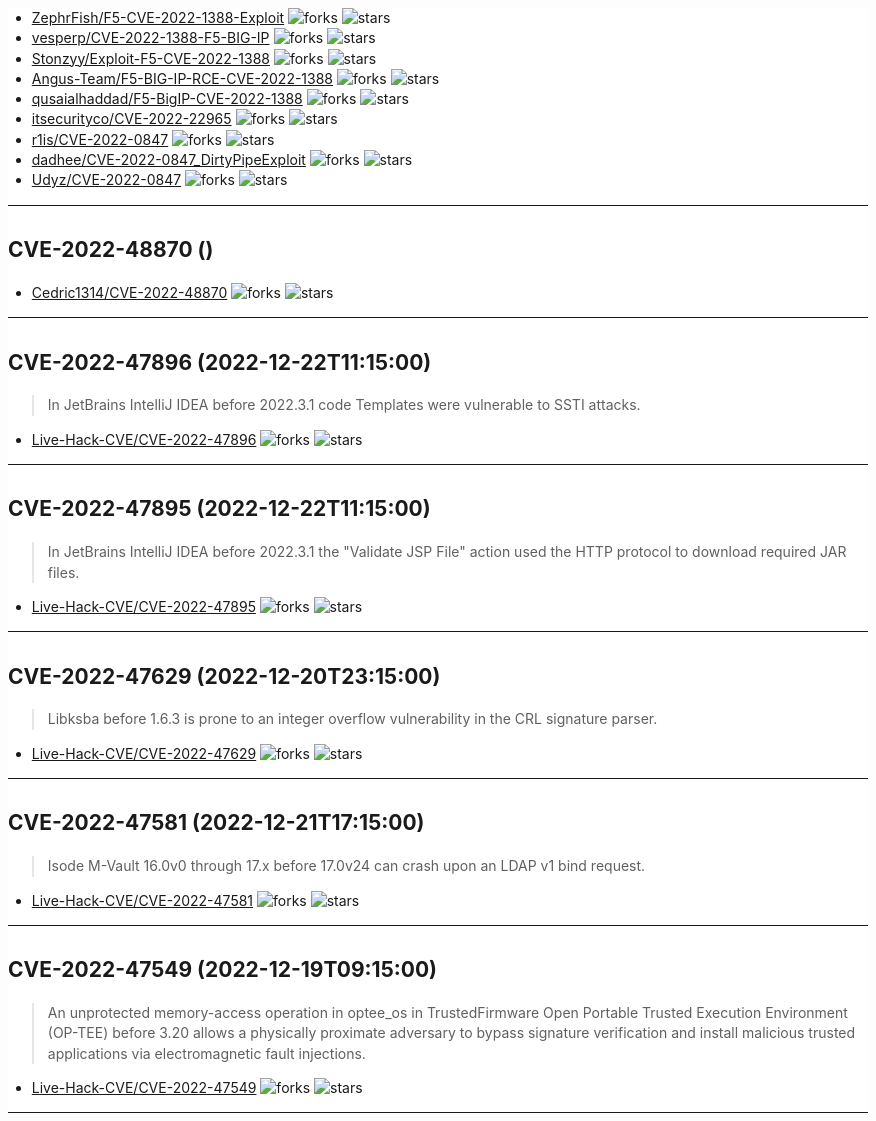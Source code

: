 - [ZephrFish/F5-CVE-2022-1388-Exploit](https://github.com/ZephrFish/F5-CVE-2022-1388-Exploit)	<img alt="forks" src="https://img.shields.io/github/forks/ZephrFish/F5-CVE-2022-1388-Exploit">	<img alt="stars" src="https://img.shields.io/github/stars/ZephrFish/F5-CVE-2022-1388-Exploit">
- [vesperp/CVE-2022-1388-F5-BIG-IP](https://github.com/vesperp/CVE-2022-1388-F5-BIG-IP)	<img alt="forks" src="https://img.shields.io/github/forks/vesperp/CVE-2022-1388-F5-BIG-IP">	<img alt="stars" src="https://img.shields.io/github/stars/vesperp/CVE-2022-1388-F5-BIG-IP">
- [Stonzyy/Exploit-F5-CVE-2022-1388](https://github.com/Stonzyy/Exploit-F5-CVE-2022-1388)	<img alt="forks" src="https://img.shields.io/github/forks/Stonzyy/Exploit-F5-CVE-2022-1388">	<img alt="stars" src="https://img.shields.io/github/stars/Stonzyy/Exploit-F5-CVE-2022-1388">
- [Angus-Team/F5-BIG-IP-RCE-CVE-2022-1388](https://github.com/Angus-Team/F5-BIG-IP-RCE-CVE-2022-1388)	<img alt="forks" src="https://img.shields.io/github/forks/Angus-Team/F5-BIG-IP-RCE-CVE-2022-1388">	<img alt="stars" src="https://img.shields.io/github/stars/Angus-Team/F5-BIG-IP-RCE-CVE-2022-1388">
- [qusaialhaddad/F5-BigIP-CVE-2022-1388](https://github.com/qusaialhaddad/F5-BigIP-CVE-2022-1388)	<img alt="forks" src="https://img.shields.io/github/forks/qusaialhaddad/F5-BigIP-CVE-2022-1388">	<img alt="stars" src="https://img.shields.io/github/stars/qusaialhaddad/F5-BigIP-CVE-2022-1388">
- [itsecurityco/CVE-2022-22965](https://github.com/itsecurityco/CVE-2022-22965)	<img alt="forks" src="https://img.shields.io/github/forks/itsecurityco/CVE-2022-22965">	<img alt="stars" src="https://img.shields.io/github/stars/itsecurityco/CVE-2022-22965">
- [r1is/CVE-2022-0847](https://github.com/r1is/CVE-2022-0847)	<img alt="forks" src="https://img.shields.io/github/forks/r1is/CVE-2022-0847">	<img alt="stars" src="https://img.shields.io/github/stars/r1is/CVE-2022-0847">
- [dadhee/CVE-2022-0847_DirtyPipeExploit](https://github.com/dadhee/CVE-2022-0847_DirtyPipeExploit)	<img alt="forks" src="https://img.shields.io/github/forks/dadhee/CVE-2022-0847_DirtyPipeExploit">	<img alt="stars" src="https://img.shields.io/github/stars/dadhee/CVE-2022-0847_DirtyPipeExploit">
- [Udyz/CVE-2022-0847](https://github.com/Udyz/CVE-2022-0847)	<img alt="forks" src="https://img.shields.io/github/forks/Udyz/CVE-2022-0847">	<img alt="stars" src="https://img.shields.io/github/stars/Udyz/CVE-2022-0847">

---
## CVE-2022-48870 ()
> 
- [Cedric1314/CVE-2022-48870](https://github.com/Cedric1314/CVE-2022-48870)	<img alt="forks" src="https://img.shields.io/github/forks/Cedric1314/CVE-2022-48870">	<img alt="stars" src="https://img.shields.io/github/stars/Cedric1314/CVE-2022-48870">

---
## CVE-2022-47896 (2022-12-22T11:15:00)
> In JetBrains IntelliJ IDEA before 2022.3.1 code Templates were vulnerable to SSTI attacks.
- [Live-Hack-CVE/CVE-2022-47896](https://github.com/Live-Hack-CVE/CVE-2022-47896)	<img alt="forks" src="https://img.shields.io/github/forks/Live-Hack-CVE/CVE-2022-47896">	<img alt="stars" src="https://img.shields.io/github/stars/Live-Hack-CVE/CVE-2022-47896">

---
## CVE-2022-47895 (2022-12-22T11:15:00)
> In JetBrains IntelliJ IDEA before 2022.3.1 the "Validate JSP File" action used the HTTP protocol to download required JAR files.
- [Live-Hack-CVE/CVE-2022-47895](https://github.com/Live-Hack-CVE/CVE-2022-47895)	<img alt="forks" src="https://img.shields.io/github/forks/Live-Hack-CVE/CVE-2022-47895">	<img alt="stars" src="https://img.shields.io/github/stars/Live-Hack-CVE/CVE-2022-47895">

---
## CVE-2022-47629 (2022-12-20T23:15:00)
> Libksba before 1.6.3 is prone to an integer overflow vulnerability in the CRL signature parser.
- [Live-Hack-CVE/CVE-2022-47629](https://github.com/Live-Hack-CVE/CVE-2022-47629)	<img alt="forks" src="https://img.shields.io/github/forks/Live-Hack-CVE/CVE-2022-47629">	<img alt="stars" src="https://img.shields.io/github/stars/Live-Hack-CVE/CVE-2022-47629">

---
## CVE-2022-47581 (2022-12-21T17:15:00)
> Isode M-Vault 16.0v0 through 17.x before 17.0v24 can crash upon an LDAP v1 bind request.
- [Live-Hack-CVE/CVE-2022-47581](https://github.com/Live-Hack-CVE/CVE-2022-47581)	<img alt="forks" src="https://img.shields.io/github/forks/Live-Hack-CVE/CVE-2022-47581">	<img alt="stars" src="https://img.shields.io/github/stars/Live-Hack-CVE/CVE-2022-47581">

---
## CVE-2022-47549 (2022-12-19T09:15:00)
> An unprotected memory-access operation in optee_os in TrustedFirmware Open Portable Trusted Execution Environment (OP-TEE) before 3.20 allows a physically proximate adversary to bypass signature verification and install malicious trusted applications via electromagnetic fault injections.
- [Live-Hack-CVE/CVE-2022-47549](https://github.com/Live-Hack-CVE/CVE-2022-47549)	<img alt="forks" src="https://img.shields.io/github/forks/Live-Hack-CVE/CVE-2022-47549">	<img alt="stars" src="https://img.shields.io/github/stars/Live-Hack-CVE/CVE-2022-47549">

---